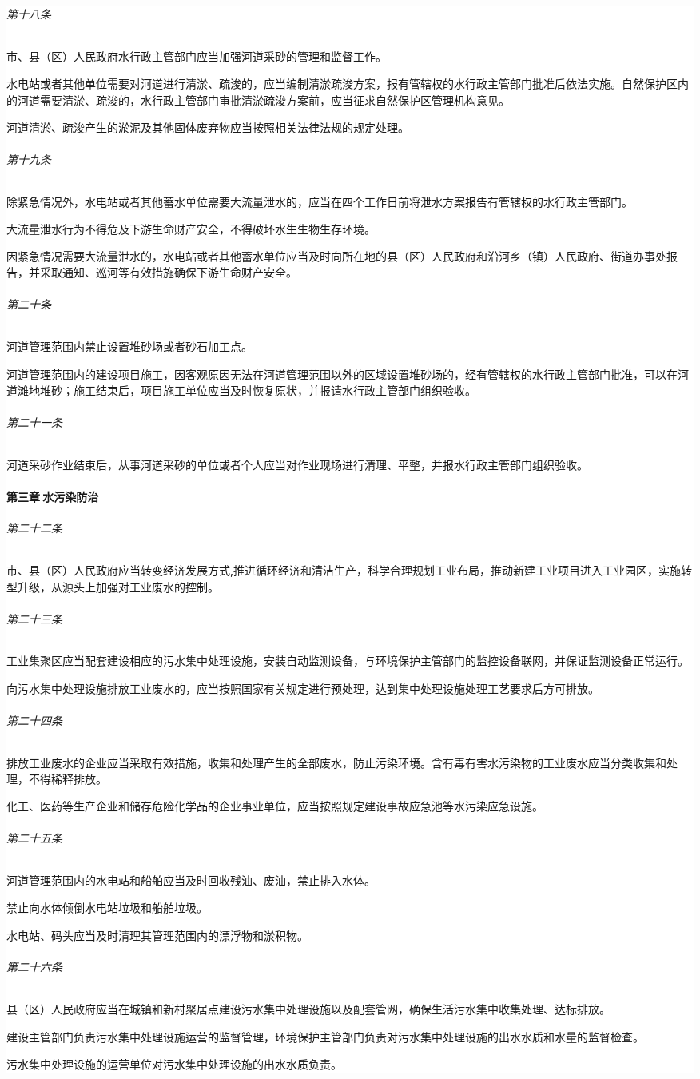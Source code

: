 ###### 第十八条

市、县（区）人民政府水行政主管部门应当加强河道采砂的管理和监督工作。

水电站或者其他单位需要对河道进行清淤、疏浚的，应当编制清淤疏浚方案，报有管辖权的水行政主管部门批准后依法实施。自然保护区内的河道需要清淤、疏浚的，水行政主管部门审批清淤疏浚方案前，应当征求自然保护区管理机构意见。

河道清淤、疏浚产生的淤泥及其他固体废弃物应当按照相关法律法规的规定处理。

###### 第十九条

除紧急情况外，水电站或者其他蓄水单位需要大流量泄水的，应当在四个工作日前将泄水方案报告有管辖权的水行政主管部门。

大流量泄水行为不得危及下游生命财产安全，不得破坏水生生物生存环境。

因紧急情况需要大流量泄水的，水电站或者其他蓄水单位应当及时向所在地的县（区）人民政府和沿河乡（镇）人民政府、街道办事处报告，并采取通知、巡河等有效措施确保下游生命财产安全。

###### 第二十条

河道管理范围内禁止设置堆砂场或者砂石加工点。

河道管理范围内的建设项目施工，因客观原因无法在河道管理范围以外的区域设置堆砂场的，经有管辖权的水行政主管部门批准，可以在河道滩地堆砂；施工结束后，项目施工单位应当及时恢复原状，并报请水行政主管部门组织验收。

###### 第二十一条

河道采砂作业结束后，从事河道采砂的单位或者个人应当对作业现场进行清理、平整，并报水行政主管部门组织验收。

#### 第三章 水污染防治

###### 第二十二条

市、县（区）人民政府应当转变经济发展方式,推进循环经济和清洁生产，科学合理规划工业布局，推动新建工业项目进入工业园区，实施转型升级，从源头上加强对工业废水的控制。

###### 第二十三条

工业集聚区应当配套建设相应的污水集中处理设施，安装自动监测设备，与环境保护主管部门的监控设备联网，并保证监测设备正常运行。

向污水集中处理设施排放工业废水的，应当按照国家有关规定进行预处理，达到集中处理设施处理工艺要求后方可排放。

###### 第二十四条

排放工业废水的企业应当采取有效措施，收集和处理产生的全部废水，防止污染环境。含有毒有害水污染物的工业废水应当分类收集和处理，不得稀释排放。

化工、医药等生产企业和储存危险化学品的企业事业单位，应当按照规定建设事故应急池等水污染应急设施。

###### 第二十五条

河道管理范围内的水电站和船舶应当及时回收残油、废油，禁止排入水体。

禁止向水体倾倒水电站垃圾和船舶垃圾。

水电站、码头应当及时清理其管理范围内的漂浮物和淤积物。

###### 第二十六条

县（区）人民政府应当在城镇和新村聚居点建设污水集中处理设施以及配套管网，确保生活污水集中收集处理、达标排放。

建设主管部门负责污水集中处理设施运营的监督管理，环境保护主管部门负责对污水集中处理设施的出水水质和水量的监督检查。

污水集中处理设施的运营单位对污水集中处理设施的出水水质负责。
